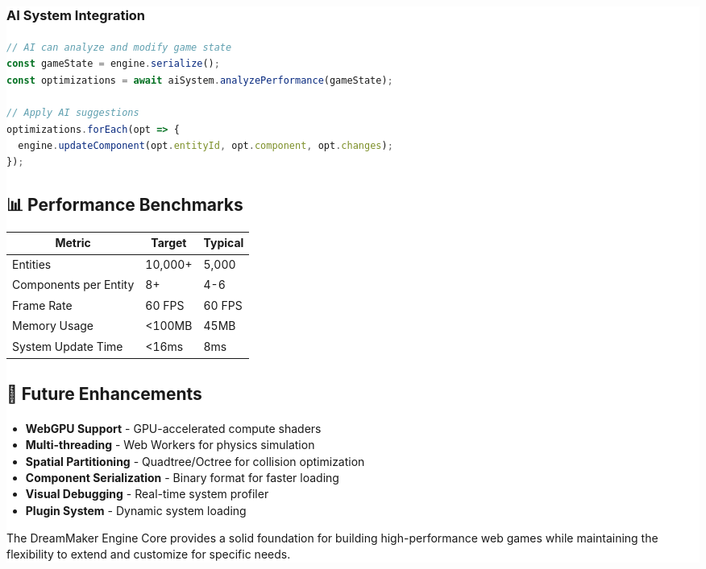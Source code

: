 ### AI System Integration
```javascript
// AI can analyze and modify game state
const gameState = engine.serialize();
const optimizations = await aiSystem.analyzePerformance(gameState);

// Apply AI suggestions
optimizations.forEach(opt => {
  engine.updateComponent(opt.entityId, opt.component, opt.changes);
});
```

## 📊 Performance Benchmarks

| Metric | Target | Typical |
|--------|--------|---------|
| Entities | 10,000+ | 5,000 |
| Components per Entity | 8+ | 4-6 |
| Frame Rate | 60 FPS | 60 FPS |
| Memory Usage | <100MB | 45MB |
| System Update Time | <16ms | 8ms |

## 🔮 Future Enhancements

- **WebGPU Support** - GPU-accelerated compute shaders
- **Multi-threading** - Web Workers for physics simulation
- **Spatial Partitioning** - Quadtree/Octree for collision optimization
- **Component Serialization** - Binary format for faster loading
- **Visual Debugging** - Real-time system profiler
- **Plugin System** - Dynamic system loading

The DreamMaker Engine Core provides a solid foundation for building high-performance web games while maintaining the flexibility to extend and customize for specific needs.